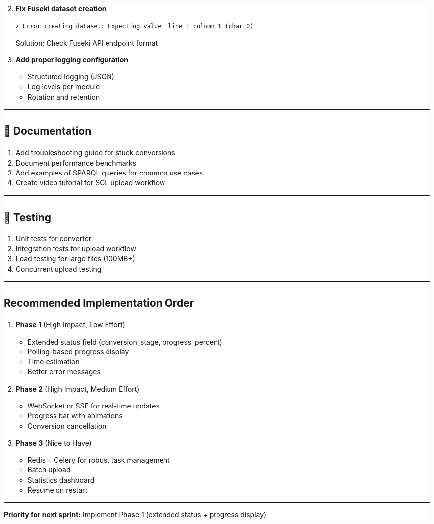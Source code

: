 2. **Fix Fuseki dataset creation**
   ```
   ✗ Error creating dataset: Expecting value: line 1 column 1 (char 0)
   ```
   Solution: Check Fuseki API endpoint format

3. **Add proper logging configuration**
   - Structured logging (JSON)
   - Log levels per module
   - Rotation and retention

---

## 📝 Documentation

1. Add troubleshooting guide for stuck conversions
2. Document performance benchmarks
3. Add examples of SPARQL queries for common use cases
4. Create video tutorial for SCL upload workflow

---

## 🧪 Testing

1. Unit tests for converter
2. Integration tests for upload workflow
3. Load testing for large files (100MB+)
4. Concurrent upload testing

---

## Recommended Implementation Order

1. **Phase 1** (High Impact, Low Effort)
   - Extended status field (conversion_stage, progress_percent)
   - Polling-based progress display
   - Time estimation
   - Better error messages

2. **Phase 2** (High Impact, Medium Effort)
   - WebSocket or SSE for real-time updates
   - Progress bar with animations
   - Conversion cancellation

3. **Phase 3** (Nice to Have)
   - Redis + Celery for robust task management
   - Batch upload
   - Statistics dashboard
   - Resume on restart

---

**Priority for next sprint:** Implement Phase 1 (extended status + progress display)
